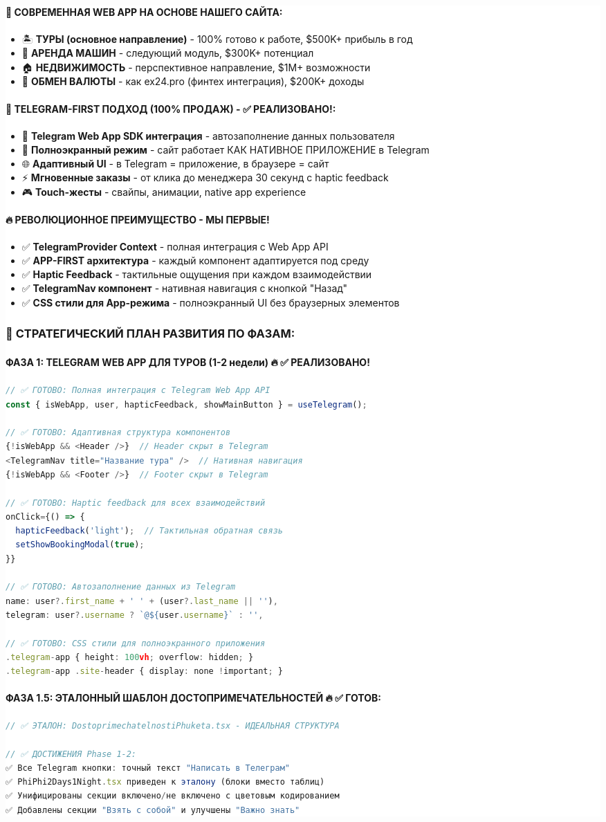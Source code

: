 #### **🎯 СОВРЕМЕННАЯ WEB APP НА ОСНОВЕ НАШЕГО САЙТА:**
- 🏝️ **ТУРЫ (основное направление)** - 100% готово к работе, $500K+ прибыль в год
- 🚗 **АРЕНДА МАШИН** - следующий модуль, $300K+ потенциал  
- 🏠 **НЕДВИЖИМОСТЬ** - перспективное направление, $1M+ возможности
- 💱 **ОБМЕН ВАЛЮТЫ** - как ex24.pro (финтех интеграция), $200K+ доходы

#### **📱 TELEGRAM-FIRST ПОДХОД (100% ПРОДАЖ) - ✅ РЕАЛИЗОВАНО!:**
- 🎯 **Telegram Web App SDK интеграция** - автозаполнение данных пользователя
- 📲 **Полноэкранный режим** - сайт работает КАК НАТИВНОЕ ПРИЛОЖЕНИЕ в Telegram  
- 🌐 **Адаптивный UI** - в Telegram = приложение, в браузере = сайт
- ⚡ **Мгновенные заказы** - от клика до менеджера 30 секунд с haptic feedback
- 🎮 **Touch-жесты** - свайпы, анимации, native app experience

#### **🔥 РЕВОЛЮЦИОННОЕ ПРЕИМУЩЕСТВО - МЫ ПЕРВЫЕ!**
- ✅ **TelegramProvider Context** - полная интеграция с Web App API
- ✅ **APP-FIRST архитектура** - каждый компонент адаптируется под среду
- ✅ **Haptic Feedback** - тактильные ощущения при каждом взаимодействии
- ✅ **TelegramNav компонент** - нативная навигация с кнопкой "Назад"
- ✅ **CSS стили для App-режима** - полноэкранный UI без браузерных элементов

### 🚀 **СТРАТЕГИЧЕСКИЙ ПЛАН РАЗВИТИЯ ПО ФАЗАМ:**

#### **ФАЗА 1: TELEGRAM WEB APP ДЛЯ ТУРОВ (1-2 недели) 🔥 ✅ РЕАЛИЗОВАНО!**
```typescript
// ✅ ГОТОВО: Полная интеграция с Telegram Web App API
const { isWebApp, user, hapticFeedback, showMainButton } = useTelegram();

// ✅ ГОТОВО: Адаптивная структура компонентов
{!isWebApp && <Header />}  // Header скрыт в Telegram
<TelegramNav title="Название тура" />  // Нативная навигация
{!isWebApp && <Footer />}  // Footer скрыт в Telegram

// ✅ ГОТОВО: Haptic feedback для всех взаимодействий
onClick={() => {
  hapticFeedback('light');  // Тактильная обратная связь
  setShowBookingModal(true);
}}

// ✅ ГОТОВО: Автозаполнение данных из Telegram
name: user?.first_name + ' ' + (user?.last_name || ''),
telegram: user?.username ? `@${user.username}` : '',

// ✅ ГОТОВО: CSS стили для полноэкранного приложения
.telegram-app { height: 100vh; overflow: hidden; }
.telegram-app .site-header { display: none !important; }
```

#### **ФАЗА 1.5: ЭТАЛОННЫЙ ШАБЛОН ДОСТОПРИМЕЧАТЕЛЬНОСТЕЙ 🔥 ✅ ГОТОВ:**
```typescript
// ✅ ЭТАЛОН: DostoprimechatelnostiPhuketa.tsx - ИДЕАЛЬНАЯ СТРУКТУРА

// ✅ ДОСТИЖЕНИЯ Phase 1-2:
✅ Все Telegram кнопки: точный текст "Написать в Телеграм"
✅ PhiPhi2Days1Night.tsx приведен к эталону (блоки вместо таблиц)
✅ Унифицированы секции включено/не включено с цветовым кодированием
✅ Добавлены секции "Взять с собой" и улучшены "Важно знать"
```
